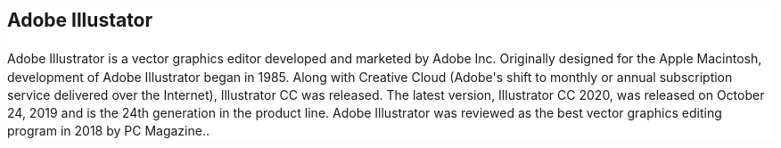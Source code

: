   <div id="London" class="w3-container w3-border city">
    <h2>Adobe Illustator</h2>
    <p>Adobe Illustrator is a vector graphics editor developed and marketed by Adobe Inc. Originally designed for the Apple Macintosh, development of Adobe Illustrator began in 1985. Along with Creative Cloud (Adobe's shift to monthly or annual subscription service delivered over the Internet), Illustrator CC was released. The latest version, Illustrator CC 2020, was released on October 24, 2019 and is the 24th generation in the product line. Adobe Illustrator was reviewed as the best vector graphics editing program in 2018 by PC Magazine..</p>
  </div>

  <div id="Paris" class="w3-container w3-border city" style="display:none">
    <h2>Adobe Photoshop </h2>
    <p>Adobe Photoshop is a software application for image editing and photo retouching for use on Windows or MacOS computers. Photoshop offers users the ability to create, enhance, or otherwise edit images, artwork, and illustrations. Changing backgrounds, simulating a real-life painting, or creating an alternative view of the universe are all possible with Adobe Photoshop. It is the most widely used software tool for photo editing, image manipulation, and retouching for numerous image and video file formats. The tools within Photoshop make it possible to edit both individual images as well as large batches of photos. There are several versions of Photoshop, including Photoshop CC, Photoshop Elements, and Photoshop Lightroom. Adobe Photoshop is available on its own as a subscription that includes Photoshop Lightroom, and as part of the larger Creative Cloud subscription.</p>  
  </div>

  <div id="Tokyo" class="w3-container w3-border city" style="display:none">
    <h2>Adobe After Effects </h2>
    <p>Adobe After Effects CC is the industry standard software for visual effects and motion graphics. It is part of the subscription-based Adobe Creative Suite. CC stands for “creative cloud” and is automatically updated for its users on a continuous basis. This collaboration also makes it easier to use other Adobe applications when needed. CC also allows syncing of your settings to use it on any computer anywhere in the world. Although the program can be stored locally, the subscription must be active to receive updates and have all functionality. Subscriptions can be cancelled at any time.</p>
  </div>
<div id="Dhaka" class="w4-container w4-border city" style="display:none">
  <h2>adobe premiere pro</h2>
  <p>Adobe Premiere Pro is one of the go-to editing tools for video, including film, TV, and clips for the web and social media. If you are an Adobe CC subscriber and have seen this tool but haven’t given it a whirl, what are you waiting for?
While Premiere Pro can look a little intimidating at first, functionality is rooted in the same principles as other Adobe products and with a little tinkering, you should figure it out pretty quick (and there’s plenty of documentation and online help available).
So, what is Adobe Premiere Pro and how can you make this most of this video-editing tool? Let’s take a look.</p>
</div>

<script>
function openCity(evt, cityName) {
  var i, x, tablinks;
  x = document.getElementsByClassName("city");
  for (i = 0; i < x.length; i++) {
    x[i].style.display = "none";
  }
  tablinks = document.getElementsByClassName("tablink");
  for (i = 0; i < x.length; i++) {
    tablinks[i].className = tablinks[i].className.replace(" w3-red", "");
  }
  document.getElementById(cityName).style.display = "block";
  evt.currentTarget.className += " w3-red";
}
</script>
  